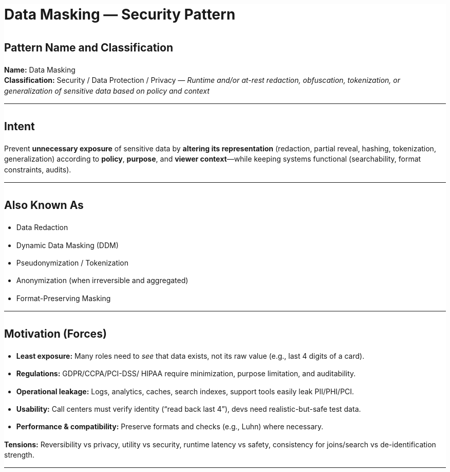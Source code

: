 # Data Masking — Security Pattern

## Pattern Name and Classification

**Name:** Data Masking  
**Classification:** Security / Data Protection / Privacy — *Runtime and/or at-rest redaction, obfuscation, tokenization, or generalization of sensitive data based on policy and context*

---

## Intent

Prevent **unnecessary exposure** of sensitive data by **altering its representation** (redaction, partial reveal, hashing, tokenization, generalization) according to **policy**, **purpose**, and **viewer context**—while keeping systems functional (searchability, format constraints, audits).

---

## Also Known As

-   Data Redaction
    
-   Dynamic Data Masking (DDM)
    
-   Pseudonymization / Tokenization
    
-   Anonymization (when irreversible and aggregated)
    
-   Format-Preserving Masking
    

---

## Motivation (Forces)

-   **Least exposure:** Many roles need to *see* that data exists, not its raw value (e.g., last 4 digits of a card).
    
-   **Regulations:** GDPR/CCPA/PCI-DSS/ HIPAA require minimization, purpose limitation, and auditability.
    
-   **Operational leakage:** Logs, analytics, caches, search indexes, support tools easily leak PII/PHI/PCI.
    
-   **Usability:** Call centers must verify identity (“read back last 4”), devs need realistic-but-safe test data.
    
-   **Performance & compatibility:** Preserve formats and checks (e.g., Luhn) where necessary.
    

**Tensions:** Reversibility vs privacy, utility vs security, runtime latency vs safety, consistency for joins/search vs de-identification strength.

---
